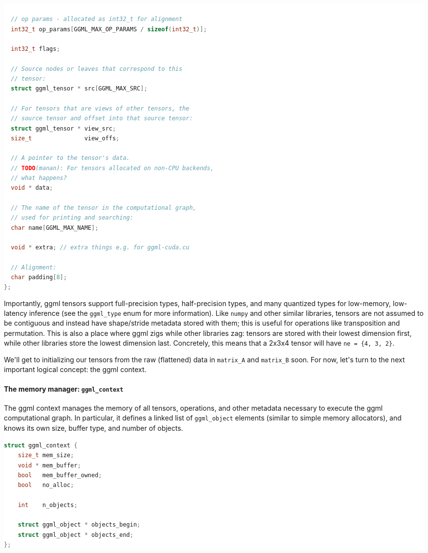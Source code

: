 ```c

  // op params - allocated as int32_t for alignment
  int32_t op_params[GGML_MAX_OP_PARAMS / sizeof(int32_t)];

  int32_t flags;

  // Source nodes or leaves that correspond to this
  // tensor:
  struct ggml_tensor * src[GGML_MAX_SRC];

  // For tensors that are views of other tensors, the
  // source tensor and offset into that source tensor:
  struct ggml_tensor * view_src;
  size_t               view_offs;

  // A pointer to the tensor's data.
  // TODO(manan): For tensors allocated on non-CPU backends,
  // what happens?
  void * data;

  // The name of the tensor in the computational graph,
  // used for printing and searching:
  char name[GGML_MAX_NAME];

  void * extra; // extra things e.g. for ggml-cuda.cu

  // Alignment:
  char padding[8];
};
```

Importantly, ggml tensors support full-precision types, half-precision types,
and many quantized types for low-memory, low-latency inference (see the
`ggml_type` enum for more information). Like `numpy` and other similar
libraries, tensors are not assumed to be contiguous and instead have
shape/stride metadata stored with them; this is useful for operations like
transposition and permutation. This is also a place where ggml zigs while other
libraries zag: tensors are stored with their lowest dimension first, while
other libraries store the lowest dimension last. Concretely, this means that a
2x3x4 tensor will have `ne = {4, 3, 2}`.

We'll get to initializing our tensors from the raw (flattened) data in
`matrix_A` and `matrix_B` soon. For now, let's turn to the next important
logical concept: the ggml context.

#### The memory manager: `ggml_context`

The ggml context manages the memory of all tensors, operations, and other
metadata necessary to execute the ggml computational graph. In particular, it
defines a linked list of `ggml_object` elements (similar to simple memory
allocators), and knows its own size, buffer type, and number of objects.
```c
struct ggml_context {
    size_t mem_size;
    void * mem_buffer;
    bool   mem_buffer_owned;
    bool   no_alloc;

    int    n_objects;

    struct ggml_object * objects_begin;
    struct ggml_object * objects_end;
};
```


[^1]: In `ggml`, $n < 4$ as transformers do not need more than a 4-d tensor.
[^2]: See [this StackOverflow](https://stackoverflow.com/a/46154721/3242010) answer for more details.
[^3]: At the risk of massive oversimplification, it's a `Makefile` generator.
[^4]: A CUDA device corresponds to one GPU.